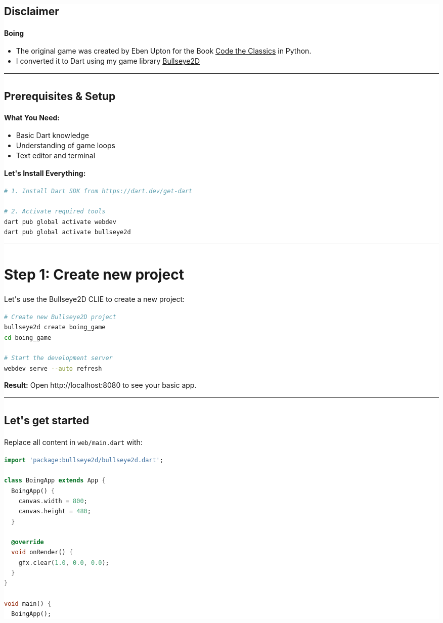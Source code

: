 ## Disclaimer

**Boing**
- The original game was created by Eben Upton for the Book [Code the Classics](https://github.com/Wireframe-Magazine/Code-the-Classics/tree/master/boing-master) in Python.
- I converted it to Dart using my game library [Bullseye2D](https://bullseye2d.org/)

---

## Prerequisites & Setup

**What You Need:**
- Basic Dart knowledge
- Understanding of game loops
- Text editor and terminal

**Let's Install Everything:**
```bash
# 1. Install Dart SDK from https://dart.dev/get-dart

# 2. Activate required tools
dart pub global activate webdev
dart pub global activate bullseye2d
```

---

# Step 1: Create new project

Let's use the Bullseye2D CLIE to create a new project:

```bash
# Create new Bullseye2D project
bullseye2d create boing_game
cd boing_game

# Start the development server
webdev serve --auto refresh
```

**Result:** Open http://localhost:8080 to see your basic app.

---

## Let's get started

Replace all content in `web/main.dart` with:

```dart
import 'package:bullseye2d/bullseye2d.dart';

class BoingApp extends App {
  BoingApp() {
    canvas.width = 800;
    canvas.height = 480;
  }

  @override
  void onRender() {
    gfx.clear(1.0, 0.0, 0.0);
  }
}

void main() {
  BoingApp();
```